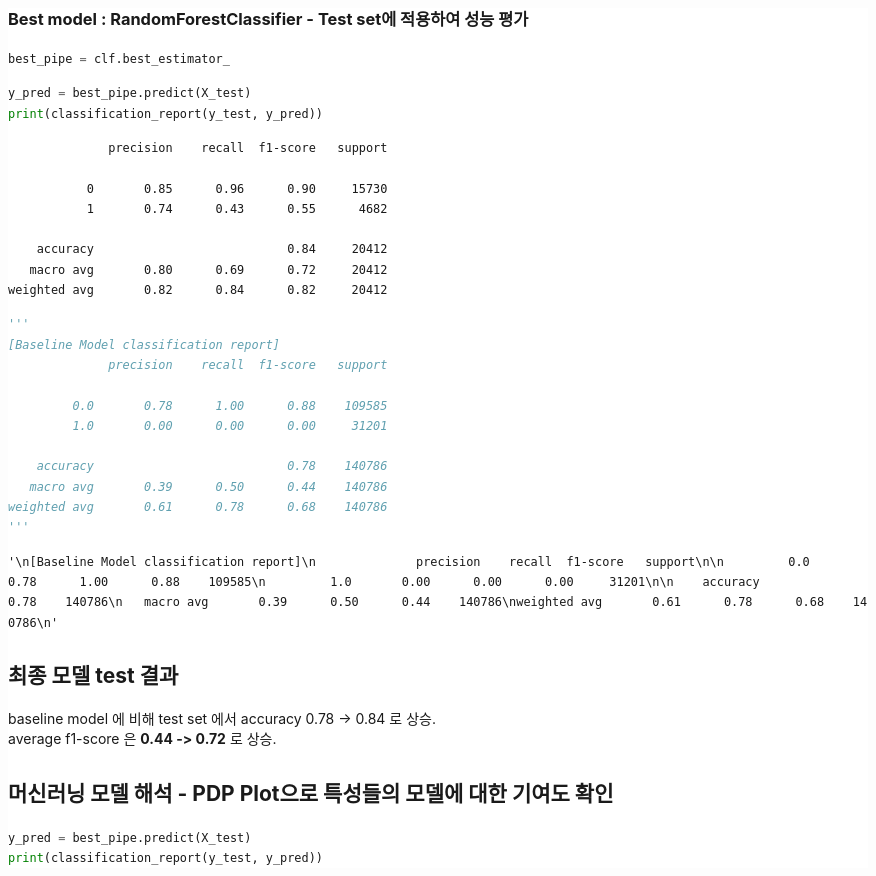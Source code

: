 

### Best model : RandomForestClassifier - Test set에 적용하여 성능 평가


```python
best_pipe = clf.best_estimator_
```


```python
y_pred = best_pipe.predict(X_test)
print(classification_report(y_test, y_pred))
```

                  precision    recall  f1-score   support
    
               0       0.85      0.96      0.90     15730
               1       0.74      0.43      0.55      4682
    
        accuracy                           0.84     20412
       macro avg       0.80      0.69      0.72     20412
    weighted avg       0.82      0.84      0.82     20412




```python
'''
[Baseline Model classification report]
              precision    recall  f1-score   support

         0.0       0.78      1.00      0.88    109585
         1.0       0.00      0.00      0.00     31201

    accuracy                           0.78    140786
   macro avg       0.39      0.50      0.44    140786
weighted avg       0.61      0.78      0.68    140786
'''
```




    '\n[Baseline Model classification report]\n              precision    recall  f1-score   support\n\n         0.0       0.78      1.00      0.88    109585\n         1.0       0.00      0.00      0.00     31201\n\n    accuracy                           0.78    140786\n   macro avg       0.39      0.50      0.44    140786\nweighted avg       0.61      0.78      0.68    140786\n'



## 최종 모델 test 결과
baseline model 에 비해 test set 에서 accuracy 0.78 -> 0.84 로 상승.   
average f1-score 은 **0.44 -> 0.72** 로 상승.

## 머신러닝 모델 해석 - PDP Plot으로 특성들의 모델에 대한 기여도 확인


```python
y_pred = best_pipe.predict(X_test)
print(classification_report(y_test, y_pred))
```
